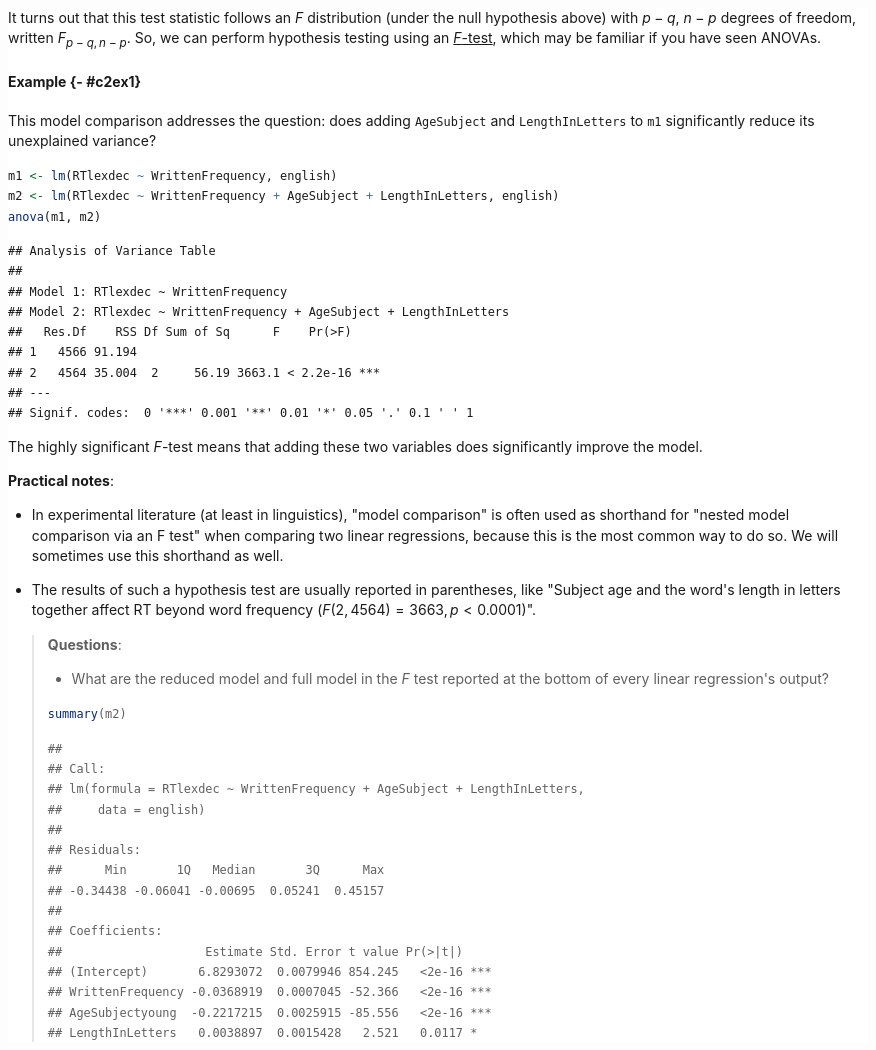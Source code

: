 It turns out that this test statistic follows an $F$ distribution (under the null hypothesis above) with $p-q$, $n-p$ degrees of freedom, written $F_{p-q,n-p}$.  So, we can perform hypothesis testing using an [$F$-test](https://en.wikipedia.org/wiki/F-test), which may be familiar if you have seen ANOVAs.

#### Example {- #c2ex1}

This model comparison addresses the question: does adding `AgeSubject` and `LengthInLetters` to `m1` significantly reduce its unexplained variance?


```r
m1 <- lm(RTlexdec ~ WrittenFrequency, english)
m2 <- lm(RTlexdec ~ WrittenFrequency + AgeSubject + LengthInLetters, english) 
anova(m1, m2)
```

```
## Analysis of Variance Table
## 
## Model 1: RTlexdec ~ WrittenFrequency
## Model 2: RTlexdec ~ WrittenFrequency + AgeSubject + LengthInLetters
##   Res.Df    RSS Df Sum of Sq      F    Pr(>F)    
## 1   4566 91.194                                  
## 2   4564 35.004  2     56.19 3663.1 < 2.2e-16 ***
## ---
## Signif. codes:  0 '***' 0.001 '**' 0.01 '*' 0.05 '.' 0.1 ' ' 1
```

The highly significant $F$-test means that adding these two variables does significantly improve the model. 

**Practical notes**: 

* In experimental literature (at least in linguistics), "model comparison" is often used as shorthand for "nested model comparison via an F test" when comparing two linear regressions, because this is the most common way to do so.  We will sometimes use this shorthand as well.

* The results of such a hypothesis test are usually reported in parentheses, like "Subject age and the word's length in letters together affect RT beyond word frequency $(F(2, 4564) = 3663, p<0.0001)$".

> **Questions**:
>
> * What are the reduced model and full model in the $F$ test reported at the bottom of every linear regression's output?
>
> 
> ```r
> summary(m2)
> ```
> 
> ```
> ## 
> ## Call:
> ## lm(formula = RTlexdec ~ WrittenFrequency + AgeSubject + LengthInLetters, 
> ##     data = english)
> ## 
> ## Residuals:
> ##      Min       1Q   Median       3Q      Max 
> ## -0.34438 -0.06041 -0.00695  0.05241  0.45157 
> ## 
> ## Coefficients:
> ##                    Estimate Std. Error t value Pr(>|t|)    
> ## (Intercept)       6.8293072  0.0079946 854.245   <2e-16 ***
> ## WrittenFrequency -0.0368919  0.0007045 -52.366   <2e-16 ***
> ## AgeSubjectyoung  -0.2217215  0.0025915 -85.556   <2e-16 ***
> ## LengthInLetters   0.0038897  0.0015428   2.521   0.0117 *  